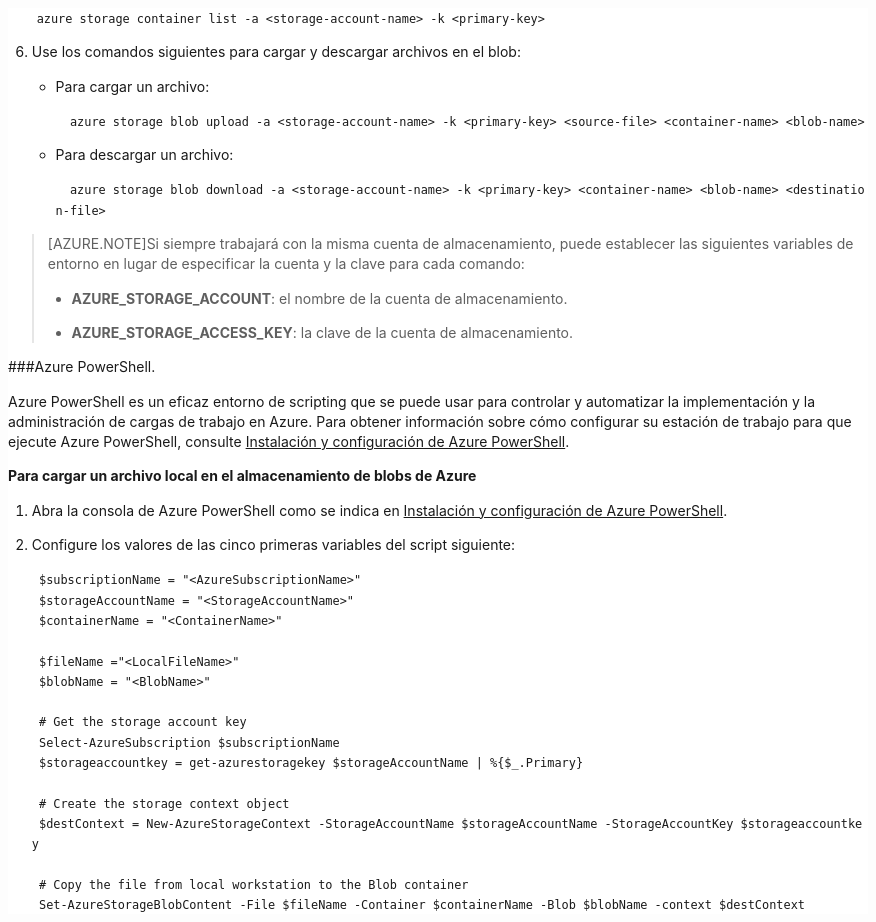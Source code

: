 		azure storage container list -a <storage-account-name> -k <primary-key>

6. Use los comandos siguientes para cargar y descargar archivos en el blob:

	* Para cargar un archivo:

			azure storage blob upload -a <storage-account-name> -k <primary-key> <source-file> <container-name> <blob-name>

	* Para descargar un archivo:

			azure storage blob download -a <storage-account-name> -k <primary-key> <container-name> <blob-name> <destination-file>

> [AZURE.NOTE]Si siempre trabajará con la misma cuenta de almacenamiento, puede establecer las siguientes variables de entorno en lugar de especificar la cuenta y la clave para cada comando:
>
> * **AZURE\_STORAGE\_ACCOUNT**: el nombre de la cuenta de almacenamiento.
>
> * **AZURE\_STORAGE\_ACCESS\_KEY**: la clave de la cuenta de almacenamiento.

###<a id="powershell"></a>Azure PowerShell.

Azure PowerShell es un eficaz entorno de scripting que se puede usar para controlar y automatizar la implementación y la administración de cargas de trabajo en Azure. Para obtener información sobre cómo configurar su estación de trabajo para que ejecute Azure PowerShell, consulte [Instalación y configuración de Azure PowerShell](../powershell-install-configure.md).

**Para cargar un archivo local en el almacenamiento de blobs de Azure**

1. Abra la consola de Azure PowerShell como se indica en [Instalación y configuración de Azure PowerShell](../powershell-install-configure.md).
2. Configure los valores de las cinco primeras variables del script siguiente:

		$subscriptionName = "<AzureSubscriptionName>"
		$storageAccountName = "<StorageAccountName>"
		$containerName = "<ContainerName>"

		$fileName ="<LocalFileName>"
		$blobName = "<BlobName>"

		# Get the storage account key
		Select-AzureSubscription $subscriptionName
		$storageaccountkey = get-azurestoragekey $storageAccountName | %{$_.Primary}

		# Create the storage context object
		$destContext = New-AzureStorageContext -StorageAccountName $storageAccountName -StorageAccountKey $storageaccountkey

		# Copy the file from local workstation to the Blob container
		Set-AzureStorageBlobContent -File $fileName -Container $containerName -Blob $blobName -context $destContext


[azure-management-portal]: https://manage.windowsazure.com
[azure-powershell]: http://msdn.microsoft.com/library/windowsazure/jj152841.aspx
[azure-storage-client-library]: /develop/net/how-to-guides/blob-storage/
[azure-create-storage-account]: ../storage-create-storage-account.md
[azure-azcopy-download]: ../storage-use-azcopy.md
[azure-azcopy]: ../storage-use-azcopy.md
[hdinsight-use-sqoop]: hdinsight-use-sqoop.md
[hdinsight-storage]: ../hdinsight-use-blob-storage.md
[hdinsight-submit-jobs]: hdinsight-submit-hadoop-jobs-programmatically.md
[hdinsight-get-started]: ../hdinsight-get-started.md
[hdinsight-use-hive]: hdinsight-use-hive.md
[hdinsight-use-pig]: hdinsight-use-pig.md
[hdinsight-provision]: hdinsight-provision-clusters.md
[sqldatabase-create-configure]: ../sql-database-create-configure.md
[apache-sqoop-guide]: http://sqoop.apache.org/docs/1.4.4/SqoopUserGuide.html
[Powershell-install-configure]: ../powershell-install-configure.md
[azurecli]: ../xplat-cli.md
[image-azure-storage-explorer]: ./media/hdinsight-upload-data/HDI.AzureStorageExplorer.png
[image-ase-addaccount]: ./media/hdinsight-upload-data/HDI.ASEAddAccount.png
[image-ase-blob]: ./media/hdinsight-upload-data/HDI.ASEBlob.png
